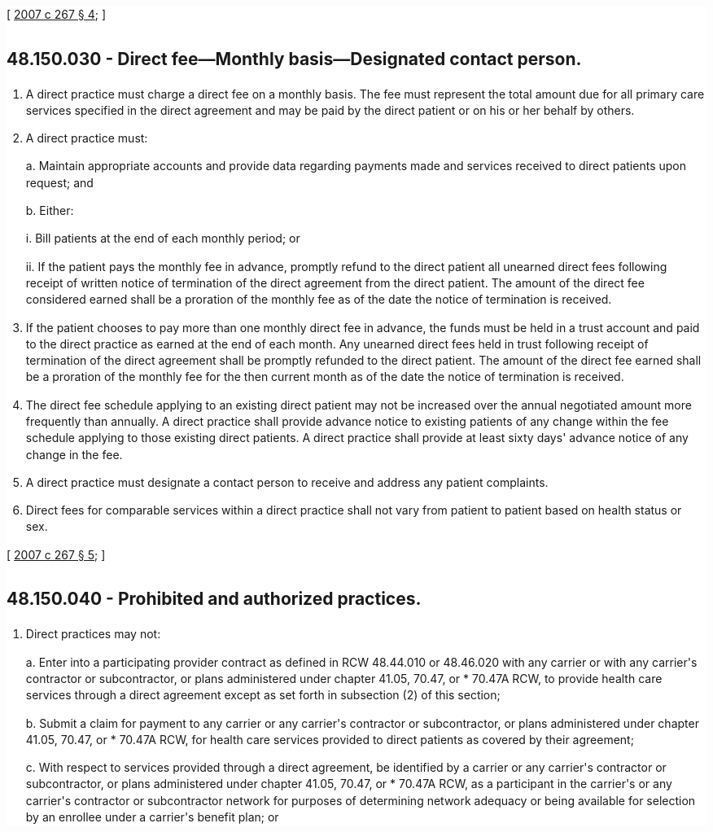 \[ [2007 c 267 § 4](https://lawfilesext.leg.wa.gov/biennium/2007-08/Pdf/Bills/Session%20Laws/Senate/5958-S2.SL.pdf?cite=2007%20c%20267%20§%204); \]

## 48.150.030 - Direct fee—Monthly basis—Designated contact person.
1. A direct practice must charge a direct fee on a monthly basis. The fee must represent the total amount due for all primary care services specified in the direct agreement and may be paid by the direct patient or on his or her behalf by others.

2. A direct practice must:

   a. Maintain appropriate accounts and provide data regarding payments made and services received to direct patients upon request; and

   b. Either:

      i. Bill patients at the end of each monthly period; or

      ii. If the patient pays the monthly fee in advance, promptly refund to the direct patient all unearned direct fees following receipt of written notice of termination of the direct agreement from the direct patient. The amount of the direct fee considered earned shall be a proration of the monthly fee as of the date the notice of termination is received.

3. If the patient chooses to pay more than one monthly direct fee in advance, the funds must be held in a trust account and paid to the direct practice as earned at the end of each month. Any unearned direct fees held in trust following receipt of termination of the direct agreement shall be promptly refunded to the direct patient. The amount of the direct fee earned shall be a proration of the monthly fee for the then current month as of the date the notice of termination is received.

4. The direct fee schedule applying to an existing direct patient may not be increased over the annual negotiated amount more frequently than annually. A direct practice shall provide advance notice to existing patients of any change within the fee schedule applying to those existing direct patients. A direct practice shall provide at least sixty days' advance notice of any change in the fee.

5. A direct practice must designate a contact person to receive and address any patient complaints.

6. Direct fees for comparable services within a direct practice shall not vary from patient to patient based on health status or sex.

\[ [2007 c 267 § 5](https://lawfilesext.leg.wa.gov/biennium/2007-08/Pdf/Bills/Session%20Laws/Senate/5958-S2.SL.pdf?cite=2007%20c%20267%20§%205); \]

## 48.150.040 - Prohibited and authorized practices.
1. Direct practices may not:

   a. Enter into a participating provider contract as defined in RCW 48.44.010 or 48.46.020 with any carrier or with any carrier's contractor or subcontractor, or plans administered under chapter 41.05, 70.47, or * 70.47A RCW, to provide health care services through a direct agreement except as set forth in subsection (2) of this section;

   b. Submit a claim for payment to any carrier or any carrier's contractor or subcontractor, or plans administered under chapter 41.05, 70.47, or * 70.47A RCW, for health care services provided to direct patients as covered by their agreement;

   c. With respect to services provided through a direct agreement, be identified by a carrier or any carrier's contractor or subcontractor, or plans administered under chapter 41.05, 70.47, or * 70.47A RCW, as a participant in the carrier's or any carrier's contractor or subcontractor network for purposes of determining network adequacy or being available for selection by an enrollee under a carrier's benefit plan; or
